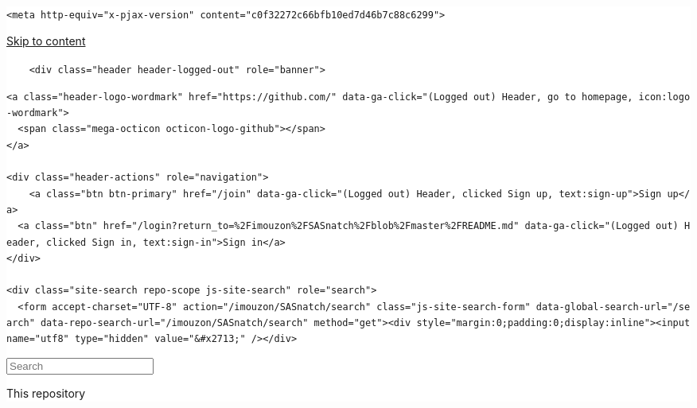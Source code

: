     


    <meta http-equiv="x-pjax-version" content="c0f32272c66bfb10ed7d46b7c88c6299">

      
  <meta name="description" content="SASnatch - R and SAS working together through knitr">
  <meta name="go-import" content="github.com/imouzon/SASnatch git https://github.com/imouzon/SASnatch.git">

  <meta content="5430882" name="octolytics-dimension-user_id" /><meta content="imouzon" name="octolytics-dimension-user_login" /><meta content="18347634" name="octolytics-dimension-repository_id" /><meta content="imouzon/SASnatch" name="octolytics-dimension-repository_nwo" /><meta content="true" name="octolytics-dimension-repository_public" /><meta content="false" name="octolytics-dimension-repository_is_fork" /><meta content="18347634" name="octolytics-dimension-repository_network_root_id" /><meta content="imouzon/SASnatch" name="octolytics-dimension-repository_network_root_nwo" />
  <link href="https://github.com/imouzon/SASnatch/commits/master.atom" rel="alternate" title="Recent Commits to SASnatch:master" type="application/atom+xml">

  </head>


  <body class="logged_out  env-production  vis-public page-blob">
    <a href="#start-of-content" tabindex="1" class="accessibility-aid js-skip-to-content">Skip to content</a>
    <div class="wrapper">
      
      
      


        
        <div class="header header-logged-out" role="banner">
  <div class="container clearfix">

    <a class="header-logo-wordmark" href="https://github.com/" data-ga-click="(Logged out) Header, go to homepage, icon:logo-wordmark">
      <span class="mega-octicon octicon-logo-github"></span>
    </a>

    <div class="header-actions" role="navigation">
        <a class="btn btn-primary" href="/join" data-ga-click="(Logged out) Header, clicked Sign up, text:sign-up">Sign up</a>
      <a class="btn" href="/login?return_to=%2Fimouzon%2FSASnatch%2Fblob%2Fmaster%2FREADME.md" data-ga-click="(Logged out) Header, clicked Sign in, text:sign-in">Sign in</a>
    </div>

    <div class="site-search repo-scope js-site-search" role="search">
      <form accept-charset="UTF-8" action="/imouzon/SASnatch/search" class="js-site-search-form" data-global-search-url="/search" data-repo-search-url="/imouzon/SASnatch/search" method="get"><div style="margin:0;padding:0;display:inline"><input name="utf8" type="hidden" value="&#x2713;" /></div>
  <input type="text"
    class="js-site-search-field is-clearable"
    data-hotkey="s"
    name="q"
    placeholder="Search"
    data-global-scope-placeholder="Search GitHub"
    data-repo-scope-placeholder="Search"
    tabindex="1"
    autocapitalize="off">
  <div class="scope-badge">This repository</div>
</form>
    </div>
